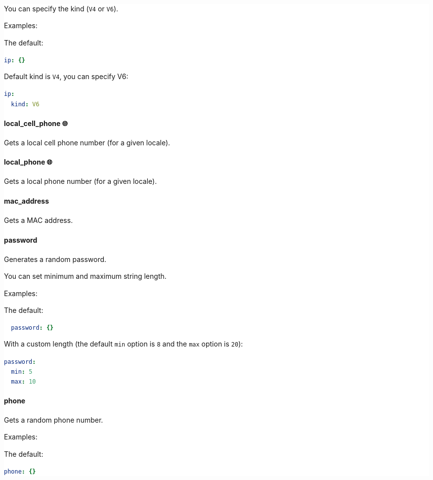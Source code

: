 You can specify the kind (`V4` or `V6`).

Examples:

The default:

```yaml
ip: {}
```

Default kind is `V4`, you can specify V6:

```yaml
ip:
  kind: V6
```

#### local_cell_phone 🌐

Gets a local cell phone number (for a given locale).

#### local_phone 🌐

Gets a local phone number (for a given locale).

#### mac_address

Gets a MAC address.

#### password

Generates a random password.

You can set minimum and maximum string length.

Examples:

The default:
```yaml
  password: {}
```

With a custom length (the default `min` option is `8` and the `max` option is `20`):

```yaml
password:
  min: 5
  max: 10
```

#### phone

Gets a random phone number.

Examples:

The default:

```yaml
phone: {}      
```
